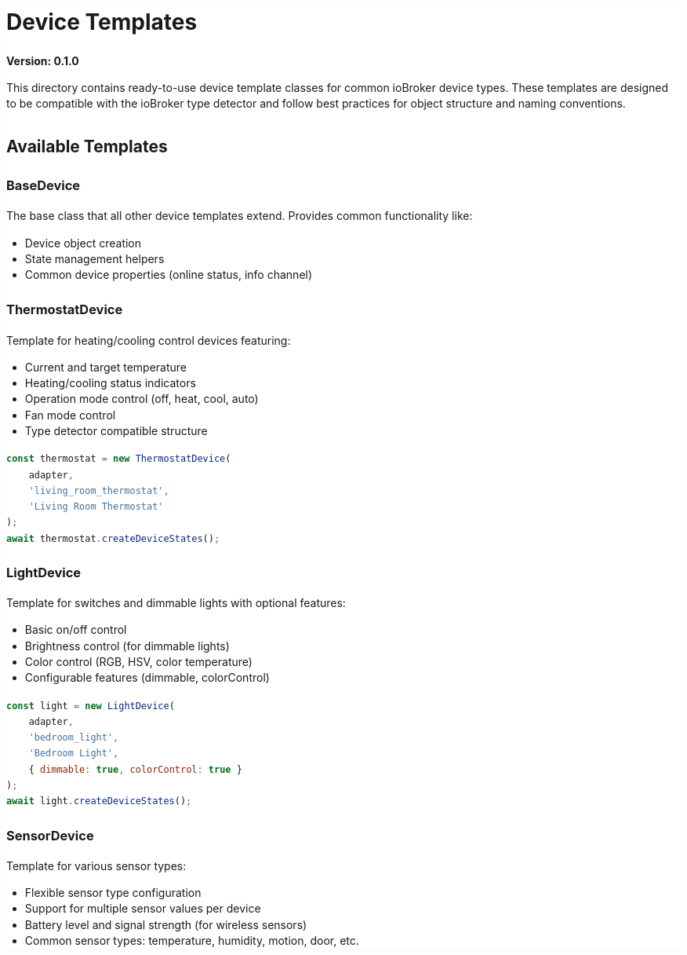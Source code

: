 # Device Templates

**Version: 0.1.0**

This directory contains ready-to-use device template classes for common ioBroker device types. These templates are designed to be compatible with the ioBroker type detector and follow best practices for object structure and naming conventions.

## Available Templates

### BaseDevice
The base class that all other device templates extend. Provides common functionality like:
- Device object creation
- State management helpers
- Common device properties (online status, info channel)

### ThermostatDevice
Template for heating/cooling control devices featuring:
- Current and target temperature
- Heating/cooling status indicators
- Operation mode control (off, heat, cool, auto)
- Fan mode control
- Type detector compatible structure

```javascript
const thermostat = new ThermostatDevice(
    adapter, 
    'living_room_thermostat', 
    'Living Room Thermostat'
);
await thermostat.createDeviceStates();
```

### LightDevice
Template for switches and dimmable lights with optional features:
- Basic on/off control
- Brightness control (for dimmable lights)
- Color control (RGB, HSV, color temperature)
- Configurable features (dimmable, colorControl)

```javascript
const light = new LightDevice(
    adapter,
    'bedroom_light',
    'Bedroom Light',
    { dimmable: true, colorControl: true }
);
await light.createDeviceStates();
```

### SensorDevice
Template for various sensor types:
- Flexible sensor type configuration
- Support for multiple sensor values per device
- Battery level and signal strength (for wireless sensors)
- Common sensor types: temperature, humidity, motion, door, etc.
